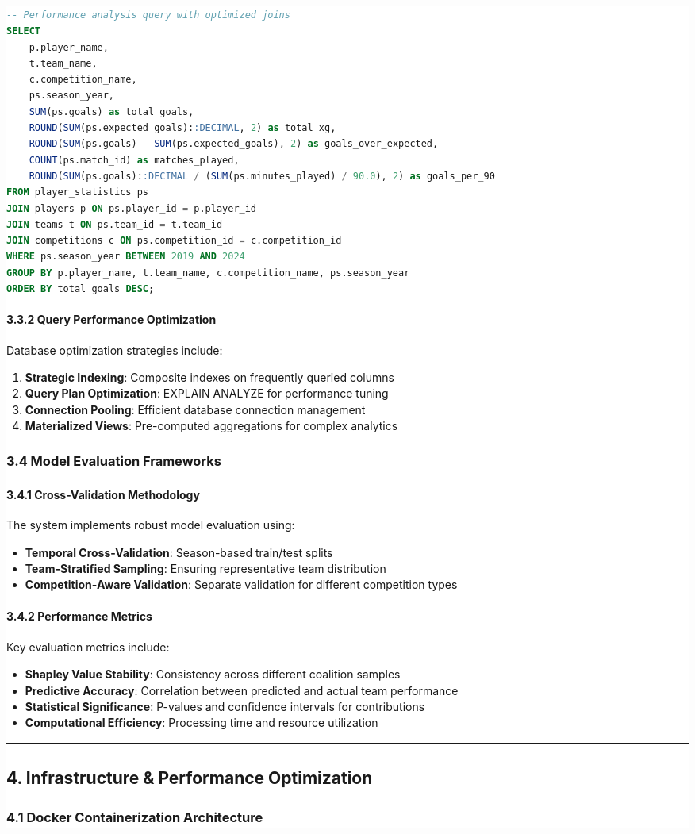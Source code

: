 ```sql
-- Performance analysis query with optimized joins
SELECT 
    p.player_name,
    t.team_name,
    c.competition_name,
    ps.season_year,
    SUM(ps.goals) as total_goals,
    ROUND(SUM(ps.expected_goals)::DECIMAL, 2) as total_xg,
    ROUND(SUM(ps.goals) - SUM(ps.expected_goals), 2) as goals_over_expected,
    COUNT(ps.match_id) as matches_played,
    ROUND(SUM(ps.goals)::DECIMAL / (SUM(ps.minutes_played) / 90.0), 2) as goals_per_90
FROM player_statistics ps
JOIN players p ON ps.player_id = p.player_id
JOIN teams t ON ps.team_id = t.team_id
JOIN competitions c ON ps.competition_id = c.competition_id
WHERE ps.season_year BETWEEN 2019 AND 2024
GROUP BY p.player_name, t.team_name, c.competition_name, ps.season_year
ORDER BY total_goals DESC;
```

#### 3.3.2 Query Performance Optimization

Database optimization strategies include:

1. **Strategic Indexing**: Composite indexes on frequently queried columns
2. **Query Plan Optimization**: EXPLAIN ANALYZE for performance tuning
3. **Connection Pooling**: Efficient database connection management
4. **Materialized Views**: Pre-computed aggregations for complex analytics

### 3.4 Model Evaluation Frameworks

#### 3.4.1 Cross-Validation Methodology

The system implements robust model evaluation using:

- **Temporal Cross-Validation**: Season-based train/test splits
- **Team-Stratified Sampling**: Ensuring representative team distribution
- **Competition-Aware Validation**: Separate validation for different competition types

#### 3.4.2 Performance Metrics

Key evaluation metrics include:

- **Shapley Value Stability**: Consistency across different coalition samples
- **Predictive Accuracy**: Correlation between predicted and actual team performance
- **Statistical Significance**: P-values and confidence intervals for contributions
- **Computational Efficiency**: Processing time and resource utilization

---

## 4. Infrastructure & Performance Optimization

### 4.1 Docker Containerization Architecture
